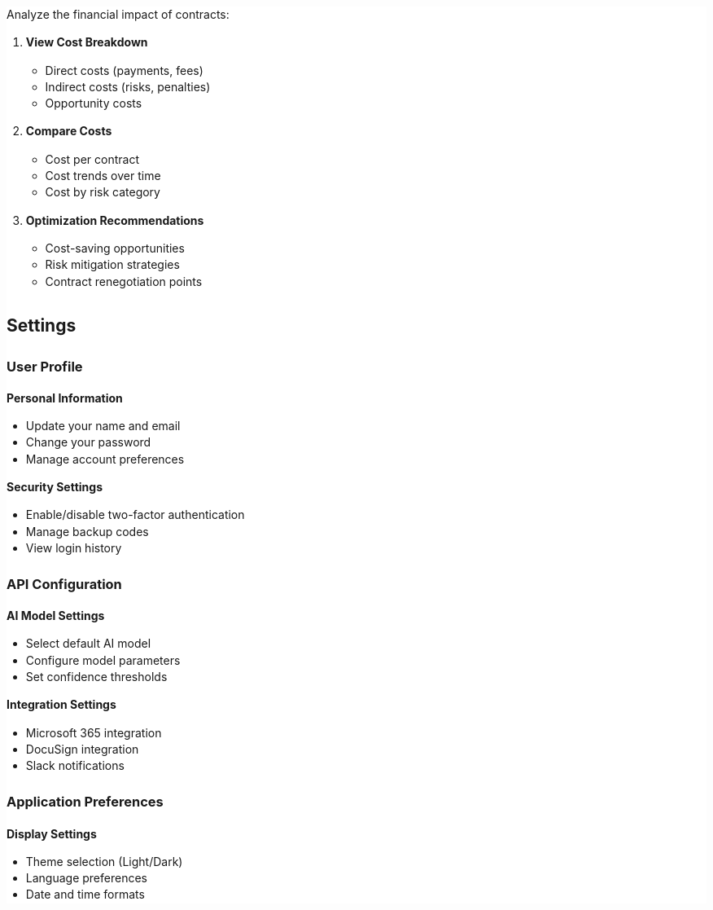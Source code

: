Analyze the financial impact of contracts:

1. **View Cost Breakdown**

   - Direct costs (payments, fees)
   - Indirect costs (risks, penalties)
   - Opportunity costs

2. **Compare Costs**

   - Cost per contract
   - Cost trends over time
   - Cost by risk category

3. **Optimization Recommendations**
   - Cost-saving opportunities
   - Risk mitigation strategies
   - Contract renegotiation points

## Settings

### User Profile

**Personal Information**

- Update your name and email
- Change your password
- Manage account preferences

**Security Settings**

- Enable/disable two-factor authentication
- Manage backup codes
- View login history

### API Configuration

**AI Model Settings**

- Select default AI model
- Configure model parameters
- Set confidence thresholds

**Integration Settings**

- Microsoft 365 integration
- DocuSign integration
- Slack notifications

### Application Preferences

**Display Settings**

- Theme selection (Light/Dark)
- Language preferences
- Date and time formats
